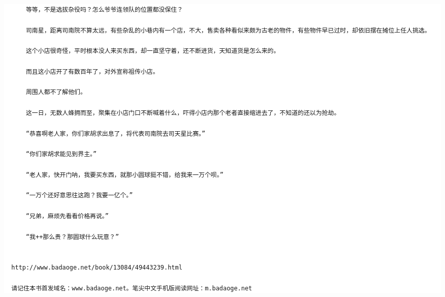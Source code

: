           等等，不是选拔杂役吗？怎么爷爷连领队的位置都没保住？
      
          司南星，距离司南院不算太远，有些杂乱的小巷内有一个店，不大，售卖各种看似来颇为古老的物件，有些物件早已过时，却依旧摆在摊位上任人挑选。
      
          这个小店很奇怪，平时根本没人来买东西，却一直坚守着，还不断进货，天知道货是怎么来的。
      
          而且这小店开了有数百年了，对外宣称祖传小店。
      
          周围人都不了解他们。
      
          这一日，无数人蜂拥而至，聚集在小店门口不断喊着什么，吓得小店内那个老者直接缩进去了，不知道的还以为抢劫。
      
          “恭喜啊老人家，你们家胡求出息了，将代表司南院去司天星比赛。”
      
          “你们家胡求能见到界主。”
      
          “老人家，快开门呐，我要买东西，就那小圆球挺不错，给我来一万个呗。”
      
          “一万个还好意思往这跑？我要一亿个。”
      
          “兄弟，麻烦先看看价格再说。”
      
          “我++那么贵？那圆球什么玩意？”
      
      
      http://www.badaoge.net/book/13084/49443239.html
      
      请记住本书首发域名：www.badaoge.net。笔尖中文手机版阅读网址：m.badaoge.net
